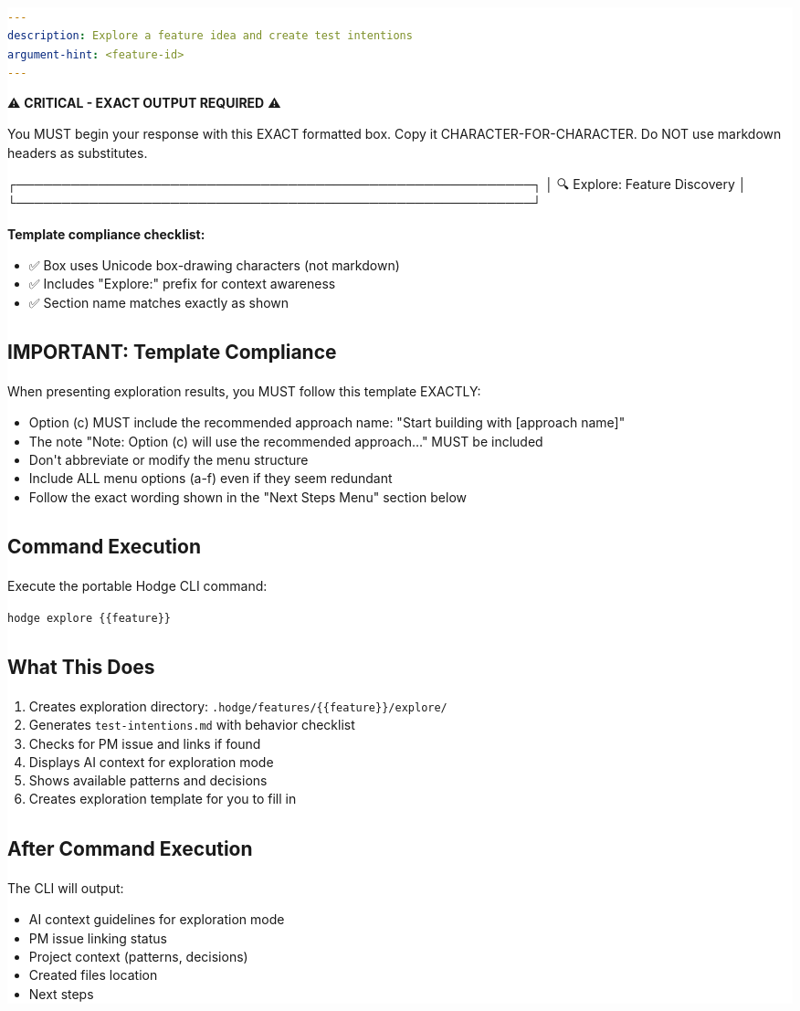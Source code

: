 ```yaml
---
description: Explore a feature idea and create test intentions
argument-hint: <feature-id>
---
```


⚠️ **CRITICAL - EXACT OUTPUT REQUIRED** ⚠️

You MUST begin your response with this EXACT formatted box.
Copy it CHARACTER-FOR-CHARACTER. Do NOT use markdown headers as substitutes.

┌─────────────────────────────────────────────────────────┐
│ 🔍 Explore: Feature Discovery                           │
└─────────────────────────────────────────────────────────┘

**Template compliance checklist:**
- ✅ Box uses Unicode box-drawing characters (not markdown)
- ✅ Includes "Explore:" prefix for context awareness
- ✅ Section name matches exactly as shown

## IMPORTANT: Template Compliance
When presenting exploration results, you MUST follow this template EXACTLY:
- Option (c) MUST include the recommended approach name: "Start building with [approach name]"
- The note "Note: Option (c) will use the recommended approach..." MUST be included
- Don't abbreviate or modify the menu structure
- Include ALL menu options (a-f) even if they seem redundant
- Follow the exact wording shown in the "Next Steps Menu" section below

## Command Execution
Execute the portable Hodge CLI command:
```bash
hodge explore {{feature}}
```

## What This Does
1. Creates exploration directory: `.hodge/features/{{feature}}/explore/`
2. Generates `test-intentions.md` with behavior checklist
3. Checks for PM issue and links if found
4. Displays AI context for exploration mode
5. Shows available patterns and decisions
6. Creates exploration template for you to fill in

## After Command Execution
The CLI will output:
- AI context guidelines for exploration mode
- PM issue linking status
- Project context (patterns, decisions)
- Created files location
- Next steps
